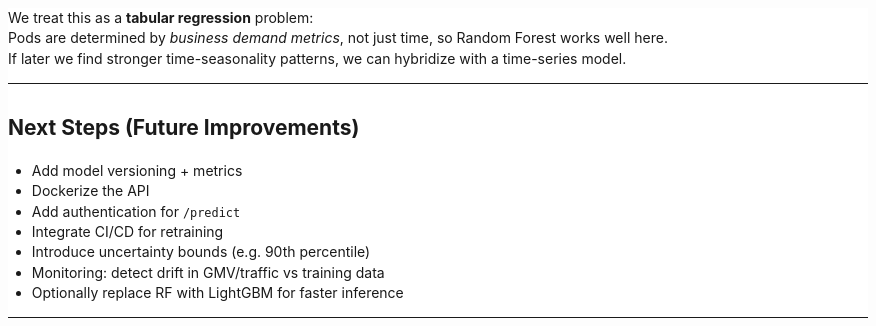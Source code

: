 We treat this as a **tabular regression** problem:  
Pods are determined by _business demand metrics_, not just time, so Random Forest works well here.  
If later we find stronger time-seasonality patterns, we can hybridize with a time-series model.

---

## Next Steps (Future Improvements)

- Add model versioning + metrics
- Dockerize the API
- Add authentication for `/predict`
- Integrate CI/CD for retraining
- Introduce uncertainty bounds (e.g. 90th percentile)
- Monitoring: detect drift in GMV/traffic vs training data
- Optionally replace RF with LightGBM for faster inference
    

---
